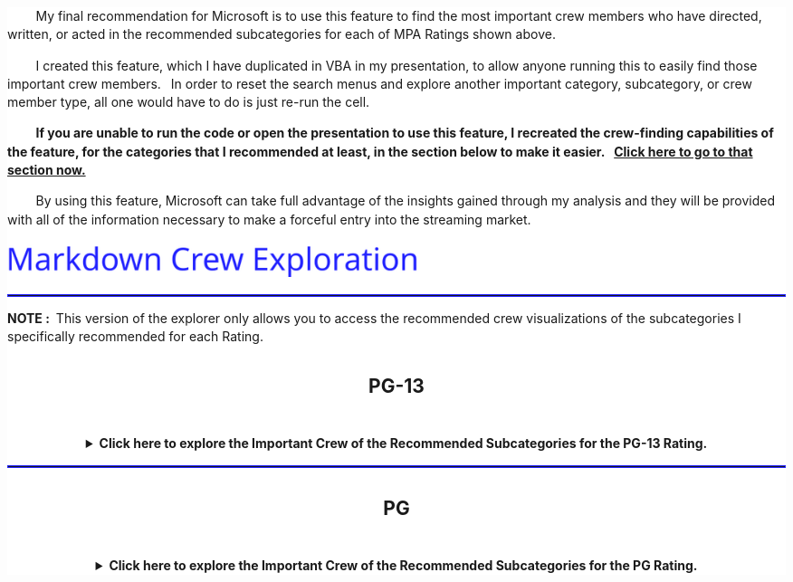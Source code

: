 &nbsp;&nbsp;&nbsp;&nbsp;&nbsp;&nbsp;&nbsp;&nbsp;My final recommendation for Microsoft is to use this feature to find the most important crew members who have directed, written, or acted in the recommended subcategories for each of MPA Ratings shown above.

&nbsp;&nbsp;&nbsp;&nbsp;&nbsp;&nbsp;&nbsp;&nbsp;I created this feature, which I have duplicated in VBA in my presentation, to allow anyone running this to easily find those important crew members.
&ensp;In order to reset the search menus and explore another important category, subcategory, or crew member type, all one would have to do is just re-run the cell.

&nbsp;&nbsp;&nbsp;&nbsp;&nbsp;&nbsp;&nbsp;&nbsp;**If you are unable to run the code or open the presentation to use this feature, I recreated the crew-finding capabilities of the feature, for the categories that I recommended at least, in the section below to make it easier.
&ensp;[Click here to go to that section now.](#sect_markdown_crew)**

&nbsp;&nbsp;&nbsp;&nbsp;&nbsp;&nbsp;&nbsp;&nbsp;By using this feature, Microsoft can take full advantage of the insights gained through my analysis and they will be provided with all of the information necessary to make a forceful entry into the streaming market.

<a id='sub_sect_markdown_crew'></a>
<img src="special_texts/sub_sect_markdown_crew.svg"/>
<hr style="border:1.2px solid #2222FF"> </hr>

**NOTE :**&ensp;This version of the explorer only allows you to access the recommended crew visualizations of the subcategories I specifically recommended for each Rating.

<h2 align="center"><strong>PG-13</strong></h2>
<br>


<details align="center"><summary><strong>Click here to explore the Important Crew of the Recommended Subcategories for the PG-13 Rating.</strong></summary></details>
<hr style="border:1.2px solid #2222FF"> </hr>

<h2 align="center"><strong>PG</strong></h2>
<br>


<details align="center"><summary><strong>Click here to explore the Important Crew of the Recommended Subcategories for the PG Rating.</strong></summary>
<p>
    
<hr style="border:1.2px solid #2222FF"> </hr>
    


<details align="center"><summary><strong>Click here to explore the Important Crew of the Important Genres.</strong></summary>
<p>
    
<hr style="border:1.2px solid #2222FF"> </hr>
    

   
<details align="center"><summary><strong>Click here to explore the Important Crew of the Important Genres based on Total Worldwide Gross.</strong></summary>
<p>
    